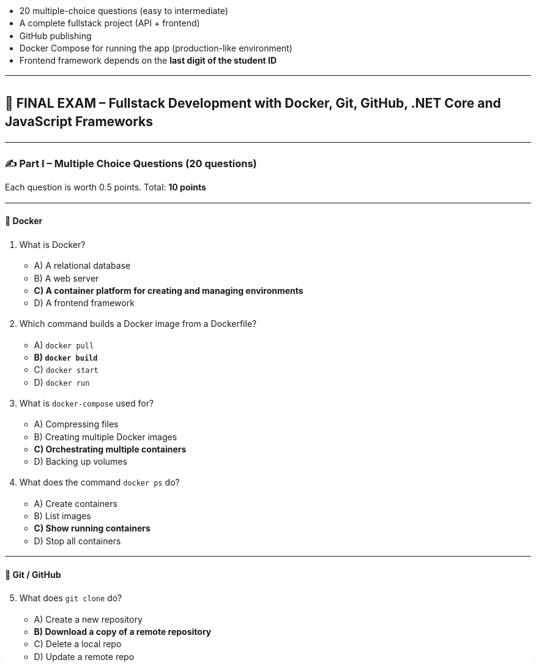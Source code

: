 - 20 multiple-choice questions (easy to intermediate)
- A complete fullstack project (API + frontend)
- GitHub publishing
- Docker Compose for running the app (production-like environment)
- Frontend framework depends on the **last digit of the student ID**

---

## 📝 **FINAL EXAM – Fullstack Development with Docker, Git, GitHub, .NET Core and JavaScript Frameworks**

---

### ✍️ **Part I – Multiple Choice Questions (20 questions)**

Each question is worth 0.5 points. Total: **10 points**

---

#### 🐳 **Docker**

1. What is Docker?

   - A) A relational database
   - B) A web server
   - **C) A container platform for creating and managing environments**
   - D) A frontend framework

2. Which command builds a Docker image from a Dockerfile?

   - A) `docker pull`
   - **B) `docker build`**
   - C) `docker start`
   - D) `docker run`

3. What is `docker-compose` used for?

   - A) Compressing files
   - B) Creating multiple Docker images
   - **C) Orchestrating multiple containers**
   - D) Backing up volumes

4. What does the command `docker ps` do?
   - A) Create containers
   - B) List images
   - **C) Show running containers**
   - D) Stop all containers

---

#### 🌿 **Git / GitHub**

5. What does `git clone` do?

   - A) Create a new repository
   - **B) Download a copy of a remote repository**
   - C) Delete a local repo
   - D) Update a remote repo
